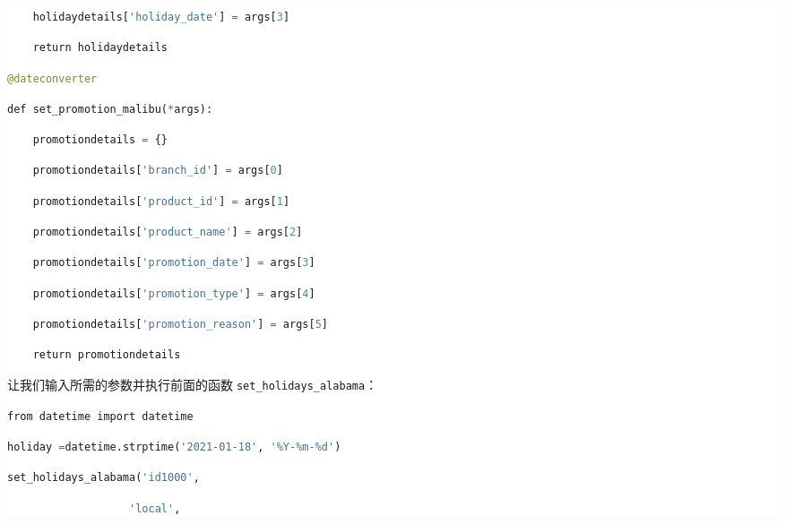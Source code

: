 ```py
    holidaydetails['holiday_date'] = args[3]  
```

```py
    return holidaydetails  
```

```py
@dateconverter  
```

```py
def set_promotion_malibu(*args):  
```

```py
    promotiondetails = {}  
```

```py
    promotiondetails['branch_id'] = args[0]  
```

```py
    promotiondetails['product_id'] = args[1]  
```

```py
    promotiondetails['product_name'] = args[2]  
```

```py
    promotiondetails['promotion_date'] = args[3]  
```

```py
    promotiondetails['promotion_type'] = args[4]  
```

```py
    promotiondetails['promotion_reason'] = args[5]  
```

```py
    return promotiondetails  
```

让我们输入所需的参数并执行前面的函数 `set_holidays_alabama`：

```py
from datetime import datetime  
```

```py
holiday =datetime.strptime('2021-01-18', '%Y-%m-%d')  
```

```py
set_holidays_alabama('id1000',  
```

```py
                   'local',  
```
